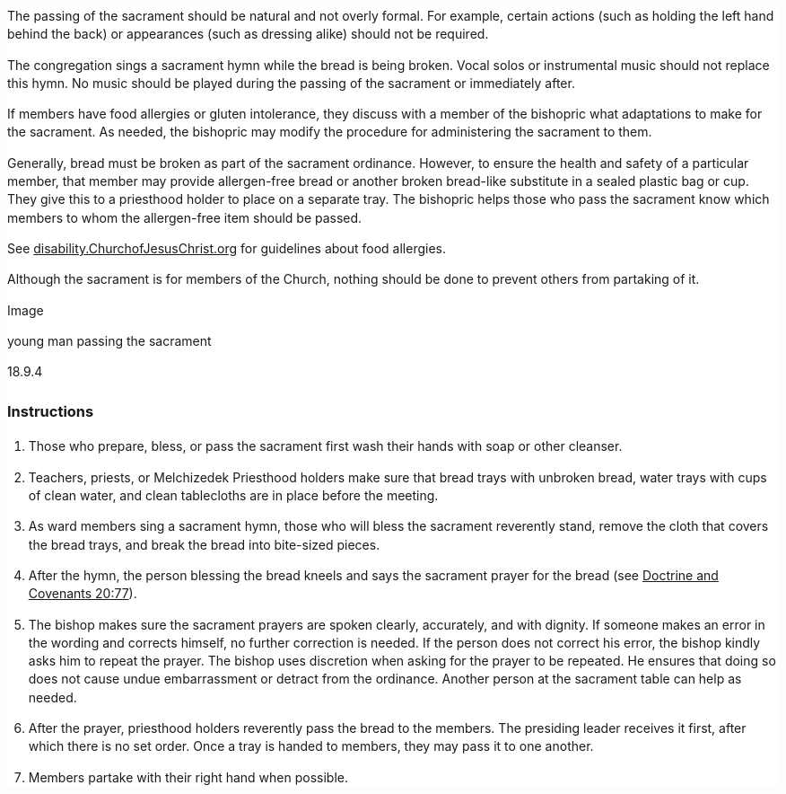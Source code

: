 The passing of the sacrament should be natural and not overly formal. For example, certain actions (such as holding the left hand behind the back) or appearances (such as dressing alike) should not be required.

The congregation sings a sacrament hymn while the bread is being broken. Vocal solos or instrumental music should not replace this hymn. No music should be played during the passing of the sacrament or immediately after.

If members have food allergies or gluten intolerance, they discuss with a member of the bishopric what adaptations to make for the sacrament. As needed, the bishopric may modify the procedure for administering the sacrament to them.

Generally, bread must be broken as part of the sacrament ordinance. However, to ensure the health and safety of a particular member, that member may provide allergen-free bread or another broken bread-like substitute in a sealed plastic bag or cup. They give this to a priesthood holder to place on a separate tray. The bishopric helps those who pass the sacrament know which members to whom the allergen-free item should be passed.

See [disability.ChurchofJesusChrist.org](http://www.churchofjesuschrist.org/life/disability) for guidelines about food allergies.

Although the sacrament is for members of the Church, nothing should be done to prevent others from partaking of it.

Image

young man passing the sacrament

18.9.4

### Instructions

1.  Those who prepare, bless, or pass the sacrament first wash their hands with soap or other cleanser.
    
2.  Teachers, priests, or Melchizedek Priesthood holders make sure that bread trays with unbroken bread, water trays with cups of clean water, and clean tablecloths are in place before the meeting.
    
3.  As ward members sing a sacrament hymn, those who will bless the sacrament reverently stand, remove the cloth that covers the bread trays, and break the bread into bite-sized pieces.
    
4.  After the hymn, the person blessing the bread kneels and says the sacrament prayer for the bread (see [Doctrine and Covenants 20:77](https://www.churchofjesuschrist.org/study/scriptures/dc-testament/dc/20?lang=eng&id=p77#p77)).
    
5.  The bishop makes sure the sacrament prayers are spoken clearly, accurately, and with dignity. If someone makes an error in the wording and corrects himself, no further correction is needed. If the person does not correct his error, the bishop kindly asks him to repeat the prayer. The bishop uses discretion when asking for the prayer to be repeated. He ensures that doing so does not cause undue embarrassment or detract from the ordinance. Another person at the sacrament table can help as needed.
    
6.  After the prayer, priesthood holders reverently pass the bread to the members. The presiding leader receives it first, after which there is no set order. Once a tray is handed to members, they may pass it to one another.
    
7.  Members partake with their right hand when possible.
    